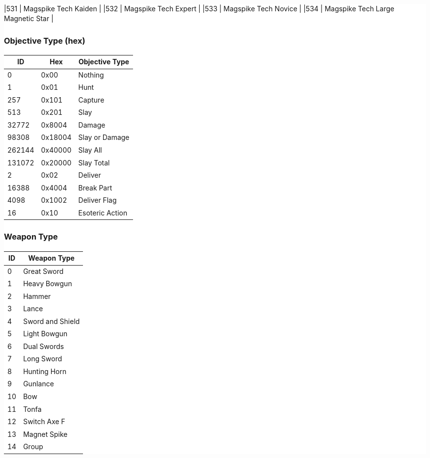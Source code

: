 |531 |  Magspike Tech Kaiden    |
|532 |  Magspike Tech Expert    |
|533 | Magspike Tech Novice    |
|534 | Magspike Tech Large Magnetic Star   |

### Objective Type (hex)

| ID | Hex|Objective Type|
|----|----|--------------|
|0 |0x00|  Nothing |
|1 |0x01|   Hunt |
|257| 0x101|  Capture |
|513 |0x201|  Slay |
|32772| 0x8004|  Damage |
|98308 |0x18004| Slay or Damage |
|262144 |0x40000|  Slay All |
|131072 |0x20000|  Slay Total |
|2 |0x02|   Deliver |
|16388 |0x4004|Break Part |
|4098 |0x1002| Deliver Flag |
|16 |0x10| Esoteric Action |

### Weapon Type

| ID | Weapon Type|
|----|------|
|0 |  Great Sword|
|1 |   Heavy Bowgun|
|2 |  Hammer|
|3 |  Lance|
|4 |  Sword and Shield|
|5 | Light Bowgun|
|6 |  Dual Swords |
|7 |  Long Sword|
|8 |   Hunting Horn |
|9 | Gunlance|
|10 | Bow|
|11 | Tonfa|
|12 |  Switch Axe F |
|13 |   Magnet Spike|
|14 |    Group |
